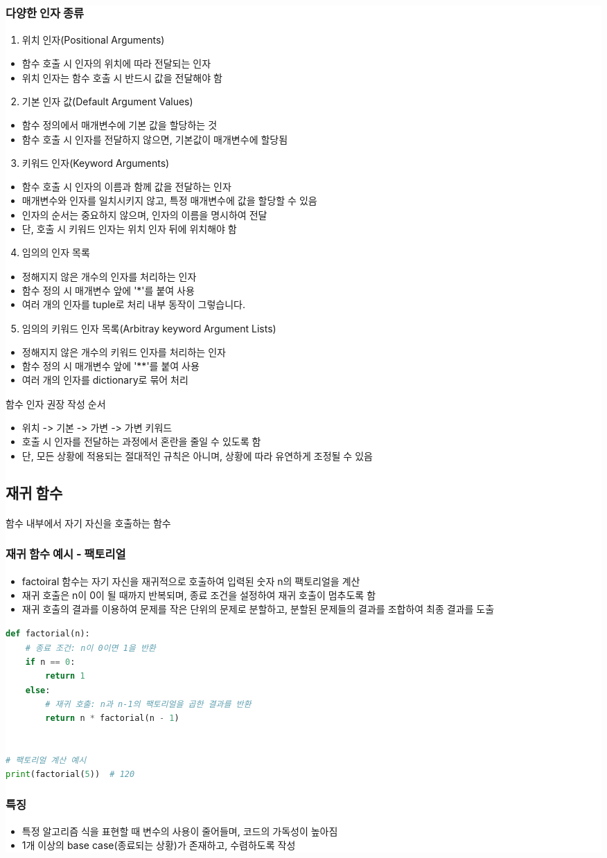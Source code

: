 ### 다양한 인자 종류
1. 위치 인자(Positional Arguments)
- 함수 호출 시 인자의 위치에 따라 전달되는 인자
- 위치 인자는 함수 호출 시 반드시 값을 전달해야 함

2. 기본 인자 값(Default Argument Values)
- 함수 정의에서 매개변수에 기본 값을 할당하는 것
- 함수 호출 시 인자를 전달하지 않으면, 기본값이 매개변수에 할당됨

3. 키워드 인자(Keyword Arguments)
- 함수 호출 시 인자의 이름과 함께 값을 전달하는 인자
- 매개변수와 인자를 일치시키지 않고, 특정 매개변수에 값을 할당할 수 있음
- 인자의 순서는 중요하지 않으며, 인자의 이름을 명시하여 전달
- 단, 호출 시 키워드 인자는 위치 인자 뒤에 위치해야 함

4. 임의의 인자 목록
- 정해지지 않은 개수의 인자를 처리하는 인자
- 함수 정의 시 매개변수 앞에 '*'를 붙여 사용
- 여러 개의 인자를 tuple로 처리 내부 동작이 그렇습니다.

5. 임의의 키워드 인자 목록(Arbitray keyword Argument Lists)
- 정해지지 않은 개수의 키워드 인자를 처리하는 인자
- 함수 정의 시 매개변수 앞에 '**'를 붙여 사용
- 여러 개의 인자를 dictionary로 묶어 처리

함수 인자 권장 작성 순서
- 위치 -> 기본 -> 가변 -> 가변 키워드
- 호출 시 인자를 전달하는 과정에서 혼란을 줄일 수 있도록 함
- 단, 모든 상황에 적용되는 절대적인 규칙은 아니며, 상황에 따라 유연하게 조정될 수 있음

## 재귀 함수
함수 내부에서 자기 자신을 호출하는 함수

### 재귀 함수 예시 - 팩토리얼
- factoiral 함수는 자기 자신을 재귀적으로 호출하여 입력된 숫자 n의 팩토리얼을 계산
- 재귀 호출은 n이 0이 될 때까지 반복되며, 종료 조건을 설정하여 재귀 호출이 멈추도록 함
- 재귀 호출의 결과를 이용하여 문제를 작은 단위의 문제로 분할하고, 분할된 문제들의 결과를 조합하여 최종 결과를 도출

```python
def factorial(n):
    # 종료 조건: n이 0이면 1을 반환
    if n == 0:
        return 1
    else:
        # 재귀 호출: n과 n-1의 팩토리얼을 곱한 결과를 반환
        return n * factorial(n - 1)


# 팩토리얼 계산 예시
print(factorial(5))  # 120
```

### 특징
- 특정 알고리즘 식을 표현할 때 변수의 사용이 줄어들며, 코드의 가독성이 높아짐
- 1개 이상의 base case(종료되는 상황)가 존재하고, 수렴하도록 작성
